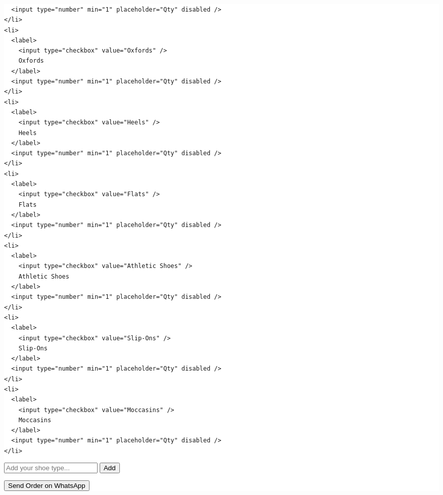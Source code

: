      <input type="number" min="1" placeholder="Qty" disabled />
    </li>
    <li>
      <label>
        <input type="checkbox" value="Oxfords" />
        Oxfords
      </label>
      <input type="number" min="1" placeholder="Qty" disabled />
    </li>
    <li>
      <label>
        <input type="checkbox" value="Heels" />
        Heels
      </label>
      <input type="number" min="1" placeholder="Qty" disabled />
    </li>
    <li>
      <label>
        <input type="checkbox" value="Flats" />
        Flats
      </label>
      <input type="number" min="1" placeholder="Qty" disabled />
    </li>
    <li>
      <label>
        <input type="checkbox" value="Athletic Shoes" />
        Athletic Shoes
      </label>
      <input type="number" min="1" placeholder="Qty" disabled />
    </li>
    <li>
      <label>
        <input type="checkbox" value="Slip-Ons" />
        Slip-Ons
      </label>
      <input type="number" min="1" placeholder="Qty" disabled />
    </li>
    <li>
      <label>
        <input type="checkbox" value="Moccasins" />
        Moccasins
      </label>
      <input type="number" min="1" placeholder="Qty" disabled />
    </li>
  </ul>

  <div class="add-shoe">
    <input type="text" id="new-shoe" placeholder="Add your shoe type..." />
    <button onclick="addShoe()">Add</button>
  </div>

  <button id="send-order">Send Order on WhatsApp</button>
